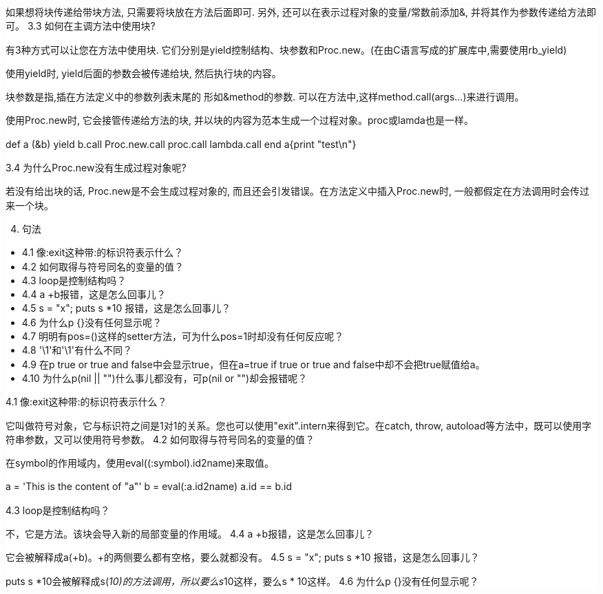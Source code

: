 如果想将块传递给带块方法, 只需要将块放在方法后面即可. 另外, 还可以在表示过程对象的变量/常数前添加&amp;, 并将其作为参数传递给方法即可。
3.3 如何在主调方法中使用块?

有3种方式可以让您在方法中使用块. 它们分别是yield控制结构、块参数和Proc.new。(在由C语言写成的扩展库中,需要使用rb_yield)

使用yield时, yield后面的参数会被传递给块, 然后执行块的内容。

块参数是指,插在方法定义中的参数列表末尾的 形如&amp;method的参数. 可以在方法中,这样method.call(args...)来进行调用。

使用Proc.new时, 它会接管传递给方法的块, 并以块的内容为范本生成一个过程对象。proc或lamda也是一样。

def a (&amp;b)
yield
b.call
Proc.new.call
proc.call
lambda.call
end
a{print "test\n"}

3.4 为什么Proc.new没有生成过程对象呢?

若没有给出块的话, Proc.new是不会生成过程对象的, 而且还会引发错误。在方法定义中插入Proc.new时, 一般都假定在方法调用时会传过来一个块。


4. 句法

* 4.1 像:exit这种带:的标识符表示什么？
* 4.2 如何取得与符号同名的变量的值？
* 4.3 loop是控制结构吗？
* 4.4 a +b报错，这是怎么回事儿？
* 4.5 s = "x"; puts s *10 报错，这是怎么回事儿？
* 4.6 为什么p {}没有任何显示呢？
* 4.7 明明有pos=()这样的setter方法，可为什么pos=1时却没有任何反应呢？
* 4.8 '\1'和'\\1'有什么不同？
* 4.9 在p true or true and false中会显示true，但在a=true if true or true and false中却不会把true赋值给a。
* 4.10 为什么p(nil || "")什么事儿都没有，可p(nil or "")却会报错呢？

4.1 像:exit这种带:的标识符表示什么？

它叫做符号对象，它与标识符之间是1对1的关系。您也可以使用"exit".intern来得到它。在catch, throw, autoload等方法中，既可以使用字符串参数，又可以使用符号参数。
4.2 如何取得与符号同名的变量的值？

在symbol的作用域内，使用eval((:symbol).id2name)来取值。

a = 'This is the content of "a"'
b = eval(:a.id2name)
a.id == b.id

4.3 loop是控制结构吗？

不，它是方法。该块会导入新的局部变量的作用域。
4.4 a +b报错，这是怎么回事儿？

它会被解释成a(+b)。+的两侧要么都有空格，要么就都没有。
4.5 s = "x"; puts s *10 报错，这是怎么回事儿？

puts s *10会被解释成s(*10)的方法调用，所以要么s*10这样，要么s * 10这样。
4.6 为什么p {}没有任何显示呢？
